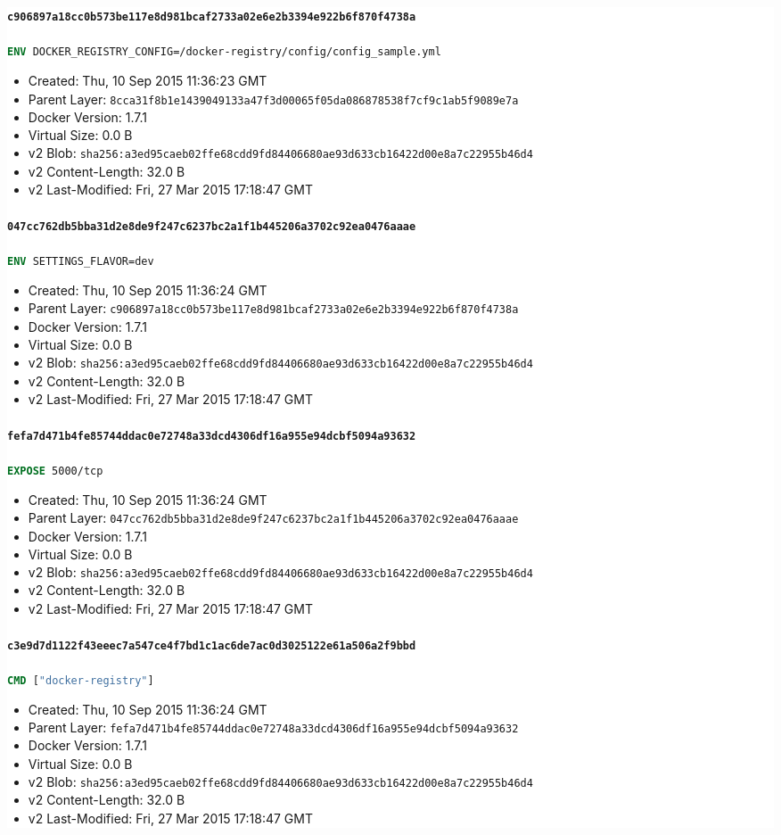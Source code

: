 #### `c906897a18cc0b573be117e8d981bcaf2733a02e6e2b3394e922b6f870f4738a`

```dockerfile
ENV DOCKER_REGISTRY_CONFIG=/docker-registry/config/config_sample.yml
```

-	Created: Thu, 10 Sep 2015 11:36:23 GMT
-	Parent Layer: `8cca31f8b1e1439049133a47f3d00065f05da086878538f7cf9c1ab5f9089e7a`
-	Docker Version: 1.7.1
-	Virtual Size: 0.0 B
-	v2 Blob: `sha256:a3ed95caeb02ffe68cdd9fd84406680ae93d633cb16422d00e8a7c22955b46d4`
-	v2 Content-Length: 32.0 B
-	v2 Last-Modified: Fri, 27 Mar 2015 17:18:47 GMT

#### `047cc762db5bba31d2e8de9f247c6237bc2a1f1b445206a3702c92ea0476aaae`

```dockerfile
ENV SETTINGS_FLAVOR=dev
```

-	Created: Thu, 10 Sep 2015 11:36:24 GMT
-	Parent Layer: `c906897a18cc0b573be117e8d981bcaf2733a02e6e2b3394e922b6f870f4738a`
-	Docker Version: 1.7.1
-	Virtual Size: 0.0 B
-	v2 Blob: `sha256:a3ed95caeb02ffe68cdd9fd84406680ae93d633cb16422d00e8a7c22955b46d4`
-	v2 Content-Length: 32.0 B
-	v2 Last-Modified: Fri, 27 Mar 2015 17:18:47 GMT

#### `fefa7d471b4fe85744ddac0e72748a33dcd4306df16a955e94dcbf5094a93632`

```dockerfile
EXPOSE 5000/tcp
```

-	Created: Thu, 10 Sep 2015 11:36:24 GMT
-	Parent Layer: `047cc762db5bba31d2e8de9f247c6237bc2a1f1b445206a3702c92ea0476aaae`
-	Docker Version: 1.7.1
-	Virtual Size: 0.0 B
-	v2 Blob: `sha256:a3ed95caeb02ffe68cdd9fd84406680ae93d633cb16422d00e8a7c22955b46d4`
-	v2 Content-Length: 32.0 B
-	v2 Last-Modified: Fri, 27 Mar 2015 17:18:47 GMT

#### `c3e9d7d1122f43eeec7a547ce4f7bd1c1ac6de7ac0d3025122e61a506a2f9bbd`

```dockerfile
CMD ["docker-registry"]
```

-	Created: Thu, 10 Sep 2015 11:36:24 GMT
-	Parent Layer: `fefa7d471b4fe85744ddac0e72748a33dcd4306df16a955e94dcbf5094a93632`
-	Docker Version: 1.7.1
-	Virtual Size: 0.0 B
-	v2 Blob: `sha256:a3ed95caeb02ffe68cdd9fd84406680ae93d633cb16422d00e8a7c22955b46d4`
-	v2 Content-Length: 32.0 B
-	v2 Last-Modified: Fri, 27 Mar 2015 17:18:47 GMT
